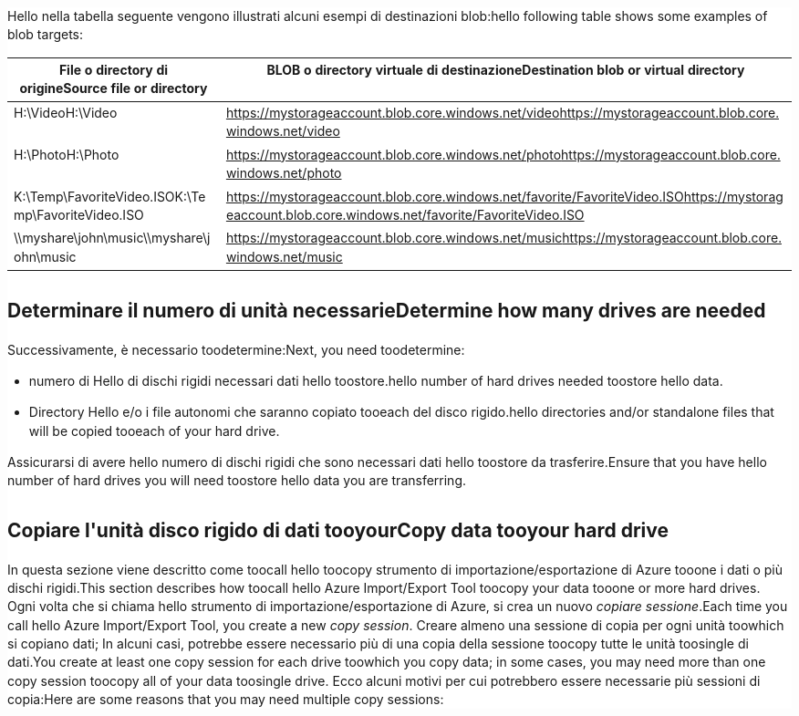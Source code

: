  <span data-ttu-id="232cc-123">Hello nella tabella seguente vengono illustrati alcuni esempi di destinazioni blob:</span><span class="sxs-lookup"><span data-stu-id="232cc-123">hello following table shows some examples of blob targets:</span></span>

|<span data-ttu-id="232cc-124">File o directory di origine</span><span class="sxs-lookup"><span data-stu-id="232cc-124">Source file or directory</span></span>|<span data-ttu-id="232cc-125">BLOB o directory virtuale di destinazione</span><span class="sxs-lookup"><span data-stu-id="232cc-125">Destination blob or virtual directory</span></span>|
|------------------------------|-------------------------------------------|
|<span data-ttu-id="232cc-126">H:\Video</span><span class="sxs-lookup"><span data-stu-id="232cc-126">H:\Video</span></span>|<span data-ttu-id="232cc-127">https://mystorageaccount.blob.core.windows.net/video</span><span class="sxs-lookup"><span data-stu-id="232cc-127">https://mystorageaccount.blob.core.windows.net/video</span></span>|
|<span data-ttu-id="232cc-128">H:\Photo</span><span class="sxs-lookup"><span data-stu-id="232cc-128">H:\Photo</span></span>|<span data-ttu-id="232cc-129">https://mystorageaccount.blob.core.windows.net/photo</span><span class="sxs-lookup"><span data-stu-id="232cc-129">https://mystorageaccount.blob.core.windows.net/photo</span></span>|
|<span data-ttu-id="232cc-130">K:\Temp\FavoriteVideo.ISO</span><span class="sxs-lookup"><span data-stu-id="232cc-130">K:\Temp\FavoriteVideo.ISO</span></span>|<span data-ttu-id="232cc-131">https://mystorageaccount.blob.core.windows.net/favorite/FavoriteVideo.ISO</span><span class="sxs-lookup"><span data-stu-id="232cc-131">https://mystorageaccount.blob.core.windows.net/favorite/FavoriteVideo.ISO</span></span>|
|<span data-ttu-id="232cc-132">\\\myshare\john\music</span><span class="sxs-lookup"><span data-stu-id="232cc-132">\\\myshare\john\music</span></span>|<span data-ttu-id="232cc-133">https://mystorageaccount.blob.core.windows.net/music</span><span class="sxs-lookup"><span data-stu-id="232cc-133">https://mystorageaccount.blob.core.windows.net/music</span></span>|

## <a name="determine-how-many-drives-are-needed"></a><span data-ttu-id="232cc-134">Determinare il numero di unità necessarie</span><span class="sxs-lookup"><span data-stu-id="232cc-134">Determine how many drives are needed</span></span>
 <span data-ttu-id="232cc-135">Successivamente, è necessario toodetermine:</span><span class="sxs-lookup"><span data-stu-id="232cc-135">Next, you need toodetermine:</span></span>

-   <span data-ttu-id="232cc-136">numero di Hello di dischi rigidi necessari dati hello toostore.</span><span class="sxs-lookup"><span data-stu-id="232cc-136">hello number of hard drives needed toostore hello data.</span></span>

-   <span data-ttu-id="232cc-137">Directory Hello e/o i file autonomi che saranno copiato tooeach del disco rigido.</span><span class="sxs-lookup"><span data-stu-id="232cc-137">hello directories and/or standalone files that will be copied tooeach of your hard drive.</span></span>

 <span data-ttu-id="232cc-138">Assicurarsi di avere hello numero di dischi rigidi che sono necessari dati hello toostore da trasferire.</span><span class="sxs-lookup"><span data-stu-id="232cc-138">Ensure that you have hello number of hard drives you will need toostore hello data you are transferring.</span></span>

## <a name="copy-data-tooyour-hard-drive"></a><span data-ttu-id="232cc-139">Copiare l'unità disco rigido di dati tooyour</span><span class="sxs-lookup"><span data-stu-id="232cc-139">Copy data tooyour hard drive</span></span>
 <span data-ttu-id="232cc-140">In questa sezione viene descritto come toocall hello toocopy strumento di importazione/esportazione di Azure tooone i dati o più dischi rigidi.</span><span class="sxs-lookup"><span data-stu-id="232cc-140">This section describes how toocall hello Azure Import/Export Tool toocopy your data tooone or more hard drives.</span></span> <span data-ttu-id="232cc-141">Ogni volta che si chiama hello strumento di importazione/esportazione di Azure, si crea un nuovo *copiare sessione*.</span><span class="sxs-lookup"><span data-stu-id="232cc-141">Each time you call hello Azure Import/Export Tool, you create a new *copy session*.</span></span> <span data-ttu-id="232cc-142">Creare almeno una sessione di copia per ogni unità toowhich si copiano dati; In alcuni casi, potrebbe essere necessario più di una copia della sessione toocopy tutte le unità toosingle di dati.</span><span class="sxs-lookup"><span data-stu-id="232cc-142">You create at least one copy session for each drive toowhich you copy data; in some cases, you may need more than one copy session toocopy all of your data toosingle drive.</span></span> <span data-ttu-id="232cc-143">Ecco alcuni motivi per cui potrebbero essere necessarie più sessioni di copia:</span><span class="sxs-lookup"><span data-stu-id="232cc-143">Here are some reasons that you may need multiple copy sessions:</span></span>
